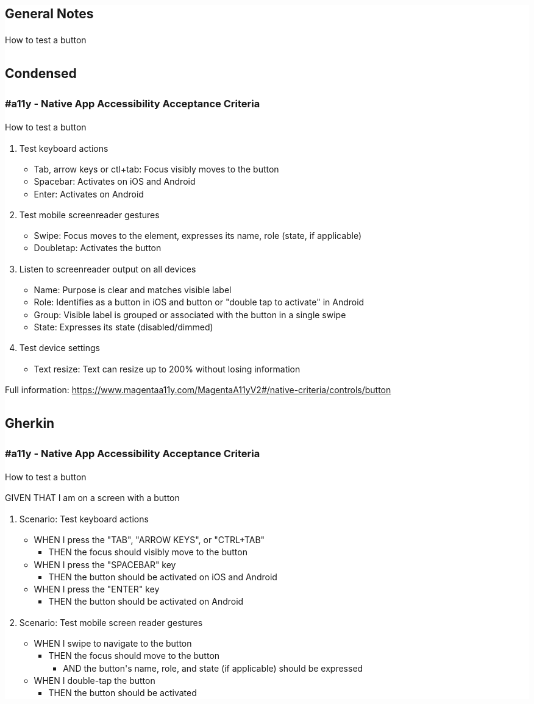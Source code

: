 ## General Notes

How to test a button

## Condensed

### #a11y - Native App Accessibility Acceptance Criteria

How to test a button

1. Test keyboard actions

   - Tab, arrow keys or ctl+tab: Focus visibly moves to the button
   - Spacebar: Activates on iOS and Android
   - Enter: Activates on Android

2. Test mobile screenreader gestures

   - Swipe: Focus moves to the element, expresses its name, role (state, if applicable)
   - Doubletap: Activates the button


3. Listen to screenreader output on all devices

   - Name: Purpose is clear and matches visible label
   - Role: Identifies as a button in iOS and button or "double tap to activate" in Android
   - Group: Visible label is grouped or associated with the button in a single swipe
   - State: Expresses its state (disabled/dimmed)

4. Test device settings

    - Text resize: Text can resize up to 200% without losing information

Full information: https://www.magentaa11y.com/MagentaA11yV2#/native-criteria/controls/button

## Gherkin
### #a11y - Native App Accessibility Acceptance Criteria

How to test a button

GIVEN THAT I am on a screen with a button

1. Scenario: Test keyboard actions

   - WHEN I press the "TAB", "ARROW KEYS", or "CTRL+TAB" 
      - THEN the focus should visibly move to the button 
   - WHEN I press the "SPACEBAR" key 
      - THEN the button should be activated on iOS and Android 
   - WHEN I press the "ENTER" key 
      - THEN the button should be activated on Android 

2. Scenario: Test mobile screen reader gestures 

   - WHEN I swipe to navigate to the button 
      - THEN the focus should move to the button 
          - AND the button's name, role, and state (if applicable) should be expressed 
   - WHEN I double-tap the button 
      - THEN the button should be activated 
